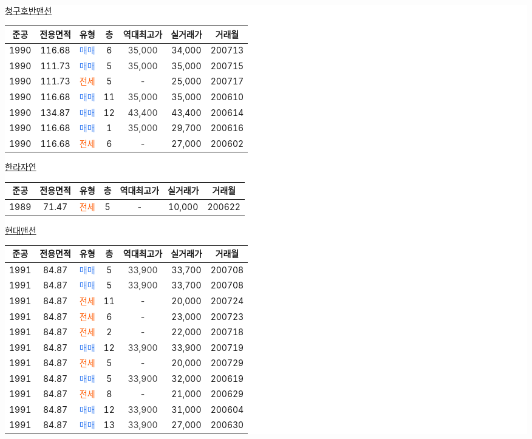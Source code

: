 [청구호반맨션](https://search.naver.com/search.naver?query=%EB%8C%80%EA%B5%AC%EA%B4%91%EC%97%AD%EC%8B%9C+%EC%88%98%EC%84%B1%EA%B5%AC+%EC%A7%80%EC%82%B0%EB%8F%99+%EC%B2%AD%EA%B5%AC%ED%98%B8%EB%B0%98%EB%A7%A8%EC%85%98)

|준공|전용면적|유형|층|역대최고가|실거래가|거래월|
|:---:|:---:|:---:|:---:|:---:|:---:|:---:|
|1990|116.68|<span style="color:#4285f3">매매</span>|6|<span style="color:#444444">35,000</span>|34,000|200713|
|1990|111.73|<span style="color:#4285f3">매매</span>|5|<span style="color:#444444">35,000</span>|35,000|200715|
|1990|111.73|<span style="color:#ff5a00">전세</span>|5|<span style="color:#444444">-</span>|25,000|200717|
|1990|116.68|<span style="color:#4285f3">매매</span>|11|<span style="color:#444444">35,000</span>|35,000|200610|
|1990|134.87|<span style="color:#4285f3">매매</span>|12|<span style="color:#444444">43,400</span>|43,400|200614|
|1990|116.68|<span style="color:#4285f3">매매</span>|1|<span style="color:#444444">35,000</span>|29,700|200616|
|1990|116.68|<span style="color:#ff5a00">전세</span>|6|<span style="color:#444444">-</span>|27,000|200602|

[한라자연](https://search.naver.com/search.naver?query=%EB%8C%80%EA%B5%AC%EA%B4%91%EC%97%AD%EC%8B%9C+%EC%88%98%EC%84%B1%EA%B5%AC+%EC%A7%80%EC%82%B0%EB%8F%99+%ED%95%9C%EB%9D%BC%EC%9E%90%EC%97%B0)

|준공|전용면적|유형|층|역대최고가|실거래가|거래월|
|:---:|:---:|:---:|:---:|:---:|:---:|:---:|
|1989|71.47|<span style="color:#ff5a00">전세</span>|5|<span style="color:#444444">-</span>|10,000|200622|

[현대맨션](https://search.naver.com/search.naver?query=%EB%8C%80%EA%B5%AC%EA%B4%91%EC%97%AD%EC%8B%9C+%EC%88%98%EC%84%B1%EA%B5%AC+%EC%A7%80%EC%82%B0%EB%8F%99+%ED%98%84%EB%8C%80%EB%A7%A8%EC%85%98)

|준공|전용면적|유형|층|역대최고가|실거래가|거래월|
|:---:|:---:|:---:|:---:|:---:|:---:|:---:|
|1991|84.87|<span style="color:#4285f3">매매</span>|5|<span style="color:#444444">33,900</span>|33,700|200708|
|1991|84.87|<span style="color:#4285f3">매매</span>|5|<span style="color:#444444">33,900</span>|33,700|200708|
|1991|84.87|<span style="color:#ff5a00">전세</span>|11|<span style="color:#444444">-</span>|20,000|200724|
|1991|84.87|<span style="color:#ff5a00">전세</span>|6|<span style="color:#444444">-</span>|23,000|200723|
|1991|84.87|<span style="color:#ff5a00">전세</span>|2|<span style="color:#444444">-</span>|22,000|200718|
|1991|84.87|<span style="color:#4285f3">매매</span>|12|<span style="color:#444444">33,900</span>|33,900|200719|
|1991|84.87|<span style="color:#ff5a00">전세</span>|5|<span style="color:#444444">-</span>|20,000|200729|
|1991|84.87|<span style="color:#4285f3">매매</span>|5|<span style="color:#444444">33,900</span>|32,000|200619|
|1991|84.87|<span style="color:#ff5a00">전세</span>|8|<span style="color:#444444">-</span>|21,000|200629|
|1991|84.87|<span style="color:#4285f3">매매</span>|12|<span style="color:#444444">33,900</span>|31,000|200604|
|1991|84.87|<span style="color:#4285f3">매매</span>|13|<span style="color:#444444">33,900</span>|27,000|200630|


<script async src="//pagead2.googlesyndication.com/pagead/js/adsbygoogle.js"></script>

<ins class="adsbygoogle"
     style="display:block"
     data-ad-client="ca-pub-2446590836940007"
     data-ad-slot="1659523306"
     data-ad-format="auto"
     data-full-width-responsive="true"></ins>
<script>
(adsbygoogle = window.adsbygoogle || []).push({});
</script>
